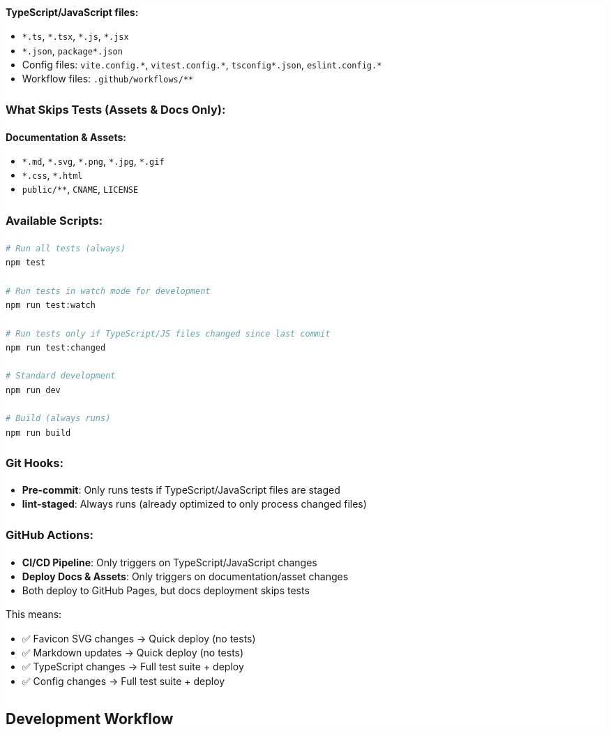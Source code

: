 **TypeScript/JavaScript files:**

- `*.ts`, `*.tsx`, `*.js`, `*.jsx`
- `*.json`, `package*.json`
- Config files: `vite.config.*`, `vitest.config.*`, `tsconfig*.json`, `eslint.config.*`
- Workflow files: `.github/workflows/**`

### What Skips Tests (Assets & Docs Only):

**Documentation & Assets:**

- `*.md`, `*.svg`, `*.png`, `*.jpg`, `*.gif`
- `*.css`, `*.html`
- `public/**`, `CNAME`, `LICENSE`

### Available Scripts:

```bash
# Run all tests (always)
npm test

# Run tests in watch mode for development
npm run test:watch

# Run tests only if TypeScript/JS files changed since last commit
npm run test:changed

# Standard development
npm run dev

# Build (always runs)
npm run build
```

### Git Hooks:

- **Pre-commit**: Only runs tests if TypeScript/JavaScript files are staged
- **lint-staged**: Always runs (already optimized to only process changed files)

### GitHub Actions:

- **CI/CD Pipeline**: Only triggers on TypeScript/JavaScript changes
- **Deploy Docs & Assets**: Only triggers on documentation/asset changes
- Both deploy to GitHub Pages, but docs deployment skips tests

This means:

- ✅ Favicon SVG changes → Quick deploy (no tests)
- ✅ Markdown updates → Quick deploy (no tests)
- ✅ TypeScript changes → Full test suite + deploy
- ✅ Config changes → Full test suite + deploy

## Development Workflow
